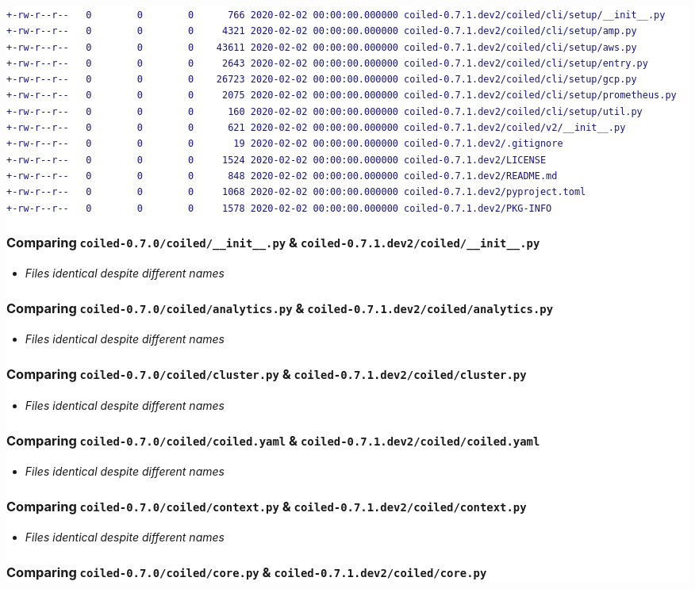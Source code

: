 ```diff
+-rw-r--r--   0        0        0      766 2020-02-02 00:00:00.000000 coiled-0.7.1.dev2/coiled/cli/setup/__init__.py
+-rw-r--r--   0        0        0     4321 2020-02-02 00:00:00.000000 coiled-0.7.1.dev2/coiled/cli/setup/amp.py
+-rw-r--r--   0        0        0    43611 2020-02-02 00:00:00.000000 coiled-0.7.1.dev2/coiled/cli/setup/aws.py
+-rw-r--r--   0        0        0     2643 2020-02-02 00:00:00.000000 coiled-0.7.1.dev2/coiled/cli/setup/entry.py
+-rw-r--r--   0        0        0    26723 2020-02-02 00:00:00.000000 coiled-0.7.1.dev2/coiled/cli/setup/gcp.py
+-rw-r--r--   0        0        0     2075 2020-02-02 00:00:00.000000 coiled-0.7.1.dev2/coiled/cli/setup/prometheus.py
+-rw-r--r--   0        0        0      160 2020-02-02 00:00:00.000000 coiled-0.7.1.dev2/coiled/cli/setup/util.py
+-rw-r--r--   0        0        0      621 2020-02-02 00:00:00.000000 coiled-0.7.1.dev2/coiled/v2/__init__.py
+-rw-r--r--   0        0        0       19 2020-02-02 00:00:00.000000 coiled-0.7.1.dev2/.gitignore
+-rw-r--r--   0        0        0     1524 2020-02-02 00:00:00.000000 coiled-0.7.1.dev2/LICENSE
+-rw-r--r--   0        0        0      848 2020-02-02 00:00:00.000000 coiled-0.7.1.dev2/README.md
+-rw-r--r--   0        0        0     1068 2020-02-02 00:00:00.000000 coiled-0.7.1.dev2/pyproject.toml
+-rw-r--r--   0        0        0     1578 2020-02-02 00:00:00.000000 coiled-0.7.1.dev2/PKG-INFO
```

### Comparing `coiled-0.7.0/coiled/__init__.py` & `coiled-0.7.1.dev2/coiled/__init__.py`

 * *Files identical despite different names*

### Comparing `coiled-0.7.0/coiled/analytics.py` & `coiled-0.7.1.dev2/coiled/analytics.py`

 * *Files identical despite different names*

### Comparing `coiled-0.7.0/coiled/cluster.py` & `coiled-0.7.1.dev2/coiled/cluster.py`

 * *Files identical despite different names*

### Comparing `coiled-0.7.0/coiled/coiled.yaml` & `coiled-0.7.1.dev2/coiled/coiled.yaml`

 * *Files identical despite different names*

### Comparing `coiled-0.7.0/coiled/context.py` & `coiled-0.7.1.dev2/coiled/context.py`

 * *Files identical despite different names*

### Comparing `coiled-0.7.0/coiled/core.py` & `coiled-0.7.1.dev2/coiled/core.py`
